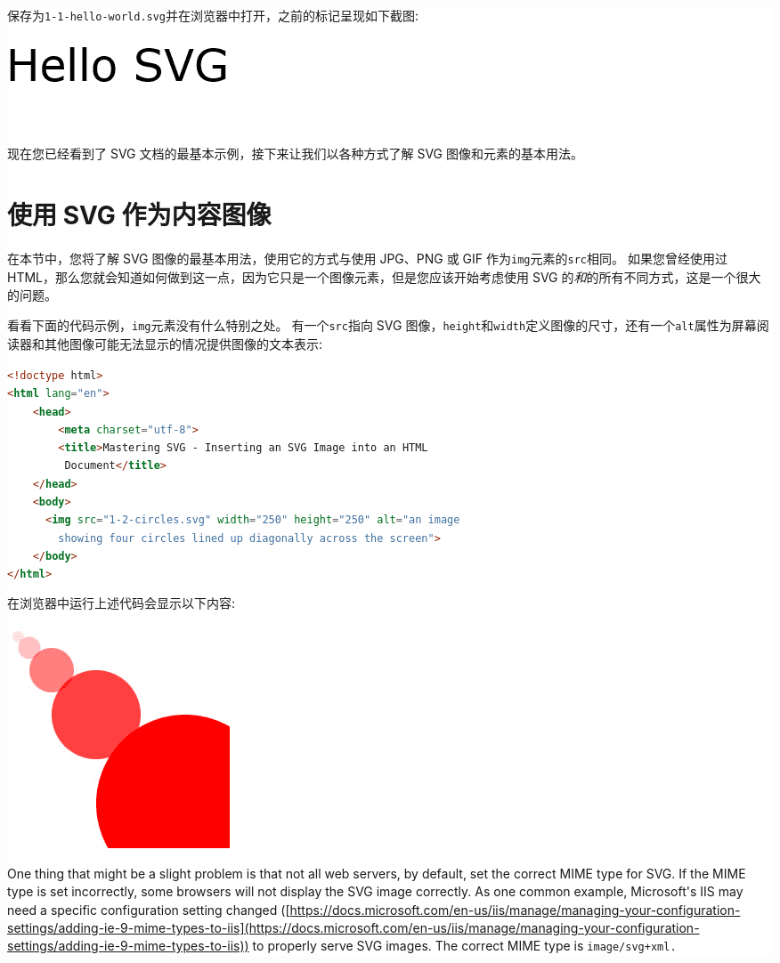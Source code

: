 保存为`1-1-hello-world.svg`并在浏览器中打开，之前的标记呈现如下截图:

![](img/7752e7ed-47ef-4bd7-8cc1-7eb13657e973.png)

现在您已经看到了 SVG 文档的最基本示例，接下来让我们以各种方式了解 SVG 图像和元素的基本用法。

# 使用 SVG 作为内容图像

在本节中，您将了解 SVG 图像的最基本用法，使用它的方式与使用 JPG、PNG 或 GIF 作为`img`元素的`src`相同。 如果您曾经使用过 HTML，那么您就会知道如何做到这一点，因为它只是一个图像元素，但是您应该开始考虑使用 SVG 的*和*的所有不同方式，这是一个很大的问题。

看看下面的代码示例，`img`元素没有什么特别之处。 有一个`src`指向 SVG 图像，`height`和`width`定义图像的尺寸，还有一个`alt`属性为屏幕阅读器和其他图像可能无法显示的情况提供图像的文本表示:

```html
<!doctype html>
<html lang="en">
    <head>
        <meta charset="utf-8">
        <title>Mastering SVG - Inserting an SVG Image into an HTML
         Document</title>
    </head>
    <body>
      <img src="1-2-circles.svg" width="250" height="250" alt="an image
        showing four circles lined up diagonally across the screen">
    </body>
</html>
```

在浏览器中运行上述代码会显示以下内容:

![](img/bd57deb3-0707-497a-8937-223ed05604a0.jpg)

One thing that might be a slight problem is that not all web servers, by default, set the correct MIME type for SVG. If the MIME type is set incorrectly, some browsers will not display the SVG image correctly. As one common example, Microsoft's IIS may need a specific configuration setting changed ([https://docs.microsoft.com/en-us/iis/manage/managing-your-configuration-settings/adding-ie-9-mime-types-to-iis](https://docs.microsoft.com/en-us/iis/manage/managing-your-configuration-settings/adding-ie-9-mime-types-to-iis)) to properly serve SVG images. The correct MIME type is `image/svg+xml.`
